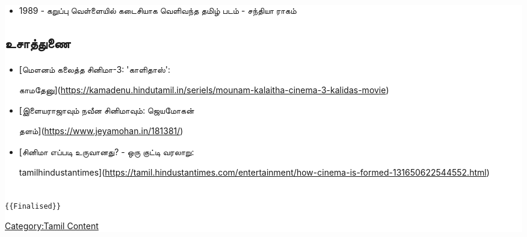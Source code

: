 -   1989 - கறுப்பு வெள்ளையில் கடைசியாக வெளிவந்த தமிழ் படம் - சந்தியா ராகம்



## உசாத்துணை



-   [மௌனம் கலைத்த சினிமா-3: 'காளிதாஸ்\':

    காமதேனு](https://kamadenu.hindutamil.in/seriels/mounam-kalaitha-cinema-3-kalidas-movie)

-   [இளையராஜாவும் நவீன சினிமாவும்: ஜெயமோகன்

    தளம்](https://www.jeyamohan.in/181381/)

-   [சினிமா எப்படி உருவானது? - ஒரு குட்டி வரலாறு:

    tamilhindustantimes](https://tamil.hindustantimes.com/entertainment/how-cinema-is-formed-131650622544552.html)



```{=mediawiki}

{{Finalised}}

```

[Category:Tamil Content](Category:Tamil_Content "wikilink")

